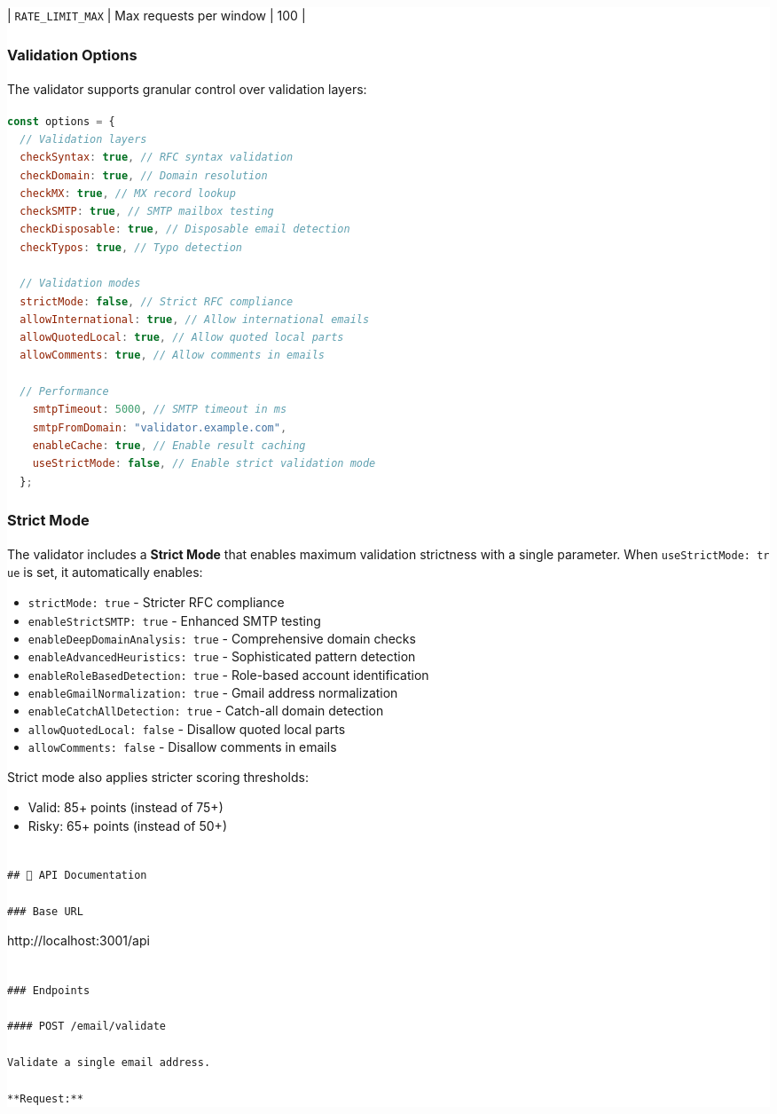 | `RATE_LIMIT_MAX`    | Max requests per window | 100                   |

### Validation Options

The validator supports granular control over validation layers:

```javascript
const options = {
  // Validation layers
  checkSyntax: true, // RFC syntax validation
  checkDomain: true, // Domain resolution
  checkMX: true, // MX record lookup
  checkSMTP: true, // SMTP mailbox testing
  checkDisposable: true, // Disposable email detection
  checkTypos: true, // Typo detection

  // Validation modes
  strictMode: false, // Strict RFC compliance
  allowInternational: true, // Allow international emails
  allowQuotedLocal: true, // Allow quoted local parts
  allowComments: true, // Allow comments in emails

  // Performance
    smtpTimeout: 5000, // SMTP timeout in ms
    smtpFromDomain: "validator.example.com",
    enableCache: true, // Enable result caching
    useStrictMode: false, // Enable strict validation mode
  };
  ```
  
  ### Strict Mode
  
  The validator includes a **Strict Mode** that enables maximum validation strictness with a single parameter. When `useStrictMode: true` is set, it automatically enables:
  
  - `strictMode: true` - Stricter RFC compliance
  - `enableStrictSMTP: true` - Enhanced SMTP testing
  - `enableDeepDomainAnalysis: true` - Comprehensive domain checks
  - `enableAdvancedHeuristics: true` - Sophisticated pattern detection
  - `enableRoleBasedDetection: true` - Role-based account identification
  - `enableGmailNormalization: true` - Gmail address normalization
  - `enableCatchAllDetection: true` - Catch-all domain detection
  - `allowQuotedLocal: false` - Disallow quoted local parts
  - `allowComments: false` - Disallow comments in emails
  
  Strict mode also applies stricter scoring thresholds:
  - Valid: 85+ points (instead of 75+)
  - Risky: 65+ points (instead of 50+)
```

## 📖 API Documentation

### Base URL

```
http://localhost:3001/api
```

### Endpoints

#### POST /email/validate

Validate a single email address.

**Request:**

```